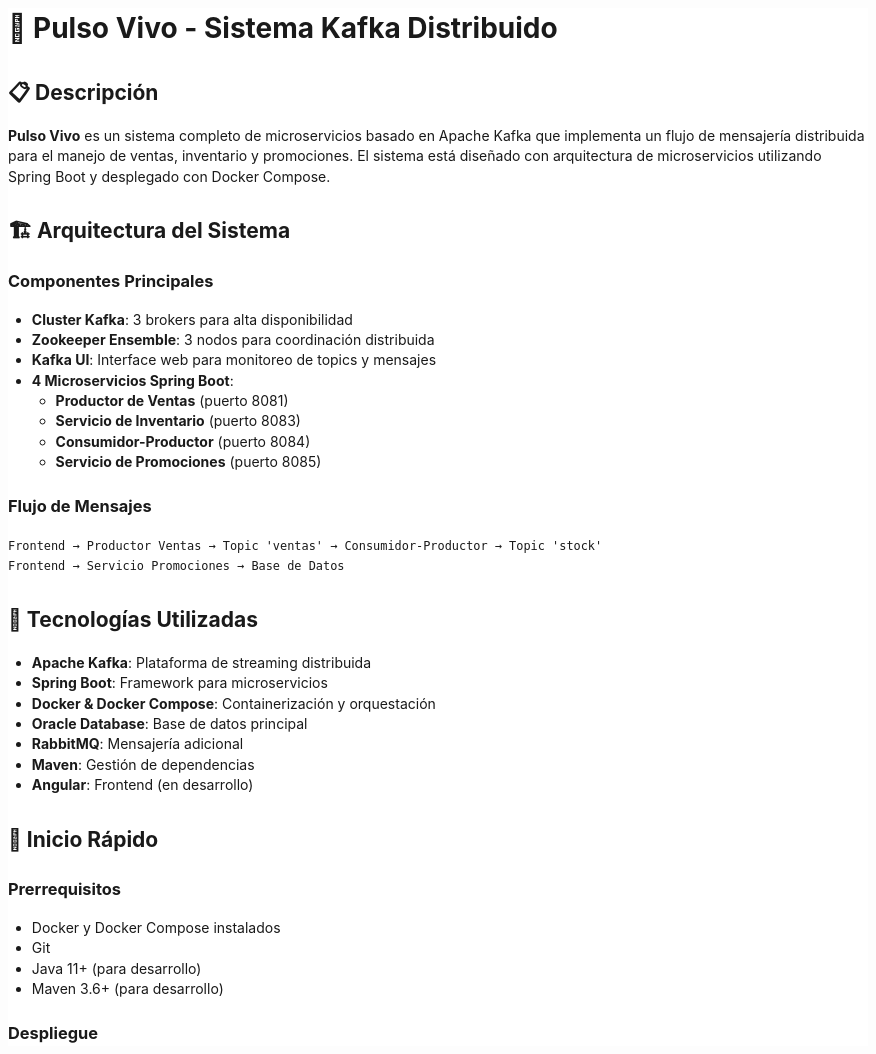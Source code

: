 # 🚀 Pulso Vivo - Sistema Kafka Distribuido

## 📋 Descripción

**Pulso Vivo** es un sistema completo de microservicios basado en Apache Kafka que implementa un flujo de mensajería distribuida para el manejo de ventas, inventario y promociones. El sistema está diseñado con arquitectura de microservicios utilizando Spring Boot y desplegado con Docker Compose.

## 🏗️ Arquitectura del Sistema

### Componentes Principales

- **Cluster Kafka**: 3 brokers para alta disponibilidad
- **Zookeeper Ensemble**: 3 nodos para coordinación distribuida
- **Kafka UI**: Interface web para monitoreo de topics y mensajes
- **4 Microservicios Spring Boot**:
  - **Productor de Ventas** (puerto 8081)
  - **Servicio de Inventario** (puerto 8083)
  - **Consumidor-Productor** (puerto 8084)
  - **Servicio de Promociones** (puerto 8085)

### Flujo de Mensajes

```
Frontend → Productor Ventas → Topic 'ventas' → Consumidor-Productor → Topic 'stock'
Frontend → Servicio Promociones → Base de Datos
```

## 🔧 Tecnologías Utilizadas

- **Apache Kafka**: Plataforma de streaming distribuida
- **Spring Boot**: Framework para microservicios
- **Docker & Docker Compose**: Containerización y orquestación
- **Oracle Database**: Base de datos principal
- **RabbitMQ**: Mensajería adicional
- **Maven**: Gestión de dependencias
- **Angular**: Frontend (en desarrollo)

## 🚀 Inicio Rápido

### Prerrequisitos

- Docker y Docker Compose instalados
- Git
- Java 11+ (para desarrollo)
- Maven 3.6+ (para desarrollo)

### Despliegue
